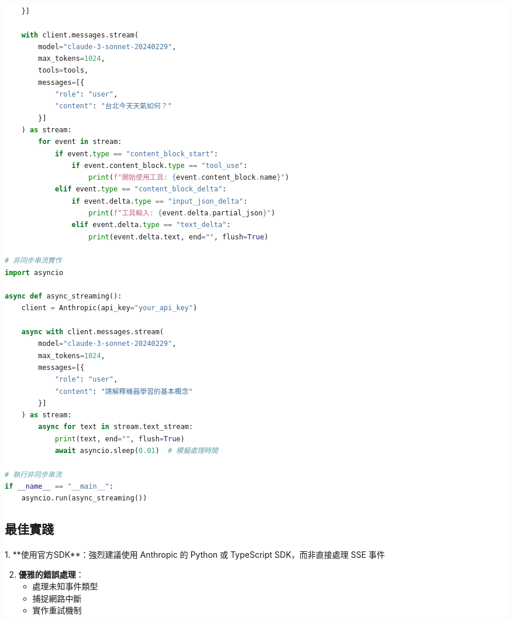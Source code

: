 ```python
    }]
    
    with client.messages.stream(
        model="claude-3-sonnet-20240229",
        max_tokens=1024,
        tools=tools,
        messages=[{
            "role": "user",
            "content": "台北今天天氣如何？"
        }]
    ) as stream:
        for event in stream:
            if event.type == "content_block_start":
                if event.content_block.type == "tool_use":
                    print(f"開始使用工具: {event.content_block.name}")
            elif event.type == "content_block_delta":
                if event.delta.type == "input_json_delta":
                    print(f"工具輸入: {event.delta.partial_json}")
                elif event.delta.type == "text_delta":
                    print(event.delta.text, end="", flush=True)

# 非同步串流實作
import asyncio

async def async_streaming():
    client = Anthropic(api_key="your_api_key")
    
    async with client.messages.stream(
        model="claude-3-sonnet-20240229",
        max_tokens=1024,
        messages=[{
            "role": "user",
            "content": "請解釋機器學習的基本概念"
        }]
    ) as stream:
        async for text in stream.text_stream:
            print(text, end="", flush=True)
            await asyncio.sleep(0.01)  # 模擬處理時間

# 執行非同步串流
if __name__ == "__main__":
    asyncio.run(async_streaming())
```

## 最佳實踐

<guidelines>
1. **使用官方SDK**：強烈建議使用 Anthropic 的 Python 或 TypeScript SDK，而非直接處理 SSE 事件

2. **優雅的錯誤處理**：
   - 處理未知事件類型
   - 捕捉網路中斷
   - 實作重試機制
